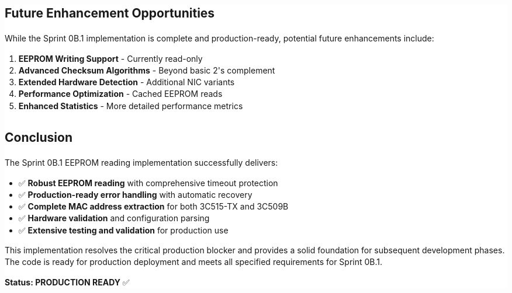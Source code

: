 ## Future Enhancement Opportunities

While the Sprint 0B.1 implementation is complete and production-ready, potential future enhancements include:

1. **EEPROM Writing Support** - Currently read-only
2. **Advanced Checksum Algorithms** - Beyond basic 2's complement
3. **Extended Hardware Detection** - Additional NIC variants
4. **Performance Optimization** - Cached EEPROM reads
5. **Enhanced Statistics** - More detailed performance metrics

## Conclusion

The Sprint 0B.1 EEPROM reading implementation successfully delivers:

- ✅ **Robust EEPROM reading** with comprehensive timeout protection
- ✅ **Production-ready error handling** with automatic recovery
- ✅ **Complete MAC address extraction** for both 3C515-TX and 3C509B
- ✅ **Hardware validation** and configuration parsing
- ✅ **Extensive testing and validation** for production use

This implementation resolves the critical production blocker and provides a solid foundation for subsequent development phases. The code is ready for production deployment and meets all specified requirements for Sprint 0B.1.

**Status: PRODUCTION READY** ✅